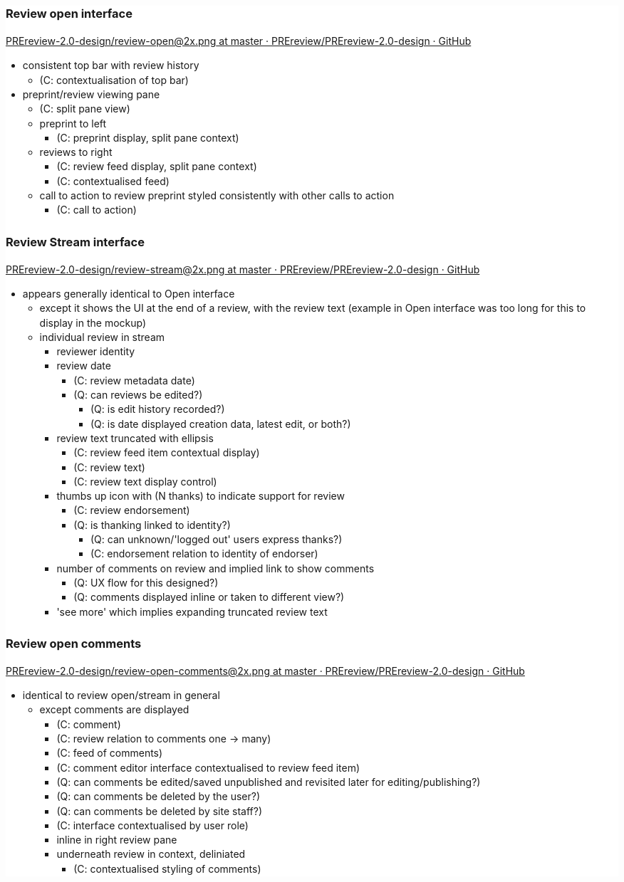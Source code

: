 ### Review open interface

[PREreview-2.0-design/review-open@2x.png at master · PREreview/PREreview-2.0-design · GitHub](https://github.com/PREreview/PREreview-2.0-design/blob/master/mockups/review-open%402x.png)

- consistent top bar with review history
  - (C: contextualisation of top bar)
- preprint/review viewing pane
  - (C: split pane view)
  - preprint to left
    - (C: preprint display, split pane context)
  - reviews to right
    - (C: review feed display, split pane context)
    - (C: contextualised feed)
  - call to action to review preprint styled consistently with other calls to action
    - (C: call to action)

### Review Stream interface

[PREreview-2.0-design/review-stream@2x.png at master · PREreview/PREreview-2.0-design · GitHub](https://github.com/PREreview/PREreview-2.0-design/blob/master/mockups/review-stream%402x.png)

- appears generally identical to Open interface
  - except it shows the UI at the end of a review, with the review text (example in Open interface was too long for this to display in the mockup)
  - individual review in stream
    - reviewer identity
    - review date
      - (C: review metadata date)
      - (Q: can reviews be edited?)
        - (Q: is edit history recorded?)
        - (Q: is date displayed creation data, latest edit, or both?)
    - review text truncated with ellipsis
      - (C: review feed item contextual display)
      - (C: review text)
      - (C: review text display control)
    - thumbs up icon with (N thanks) to indicate support for review
      - (C: review endorsement)
      - (Q: is thanking linked to identity?)
        - (Q: can unknown/'logged out' users express thanks?)
        - (C: endorsement relation to identity of endorser)
    - number of comments on review and implied link to show comments
      - (Q: UX flow for this designed?)
      - (Q: comments displayed inline or taken to different view?)
    - 'see more' which implies expanding truncated review text

### Review open comments

[PREreview-2.0-design/review-open-comments@2x.png at master · PREreview/PREreview-2.0-design · GitHub](https://github.com/PREreview/PREreview-2.0-design/blob/master/mockups/review-open-comments%402x.png)

- identical to review open/stream in general
  - except comments are displayed
    - (C: comment)
    - (C: review relation to comments one -> many)
    - (C: feed of comments)
    - (C: comment editor interface contextualised to review feed item)
    - (Q: can comments be edited/saved unpublished and revisited later for editing/publishing?)
    - (Q: can comments be deleted by the user?)
    - (Q: can comments be deleted by site staff?)
    - (C: interface contextualised by user role)
    - inline in right review pane
    - underneath review in context, deliniated
      - (C: contextualised styling of comments)